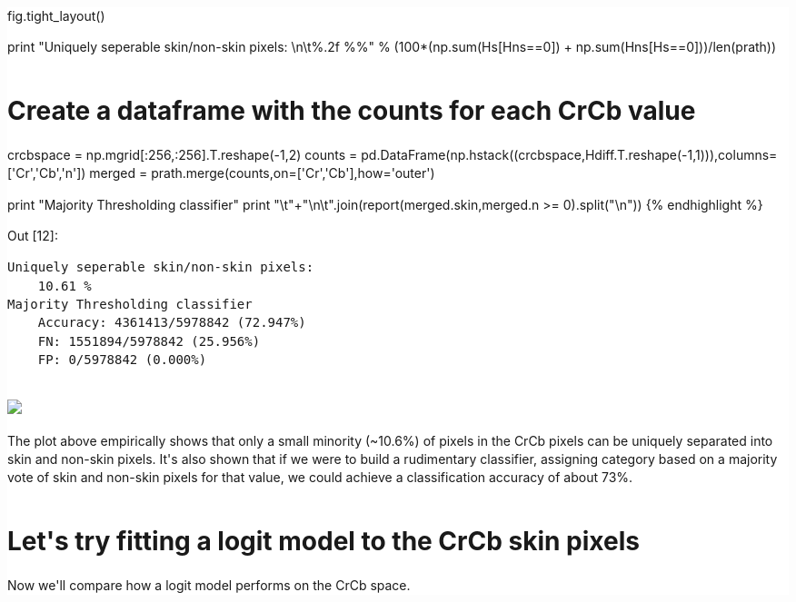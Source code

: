 fig.tight_layout()

print "Uniquely seperable skin/non-skin pixels: \n\t%.2f %%" % (100*(np.sum(Hs[Hns==0]) + np.sum(Hns[Hs==0]))/len(prath))

# Create a dataframe with the counts for each CrCb value
crcbspace = np.mgrid[:256,:256].T.reshape(-1,2)
counts = pd.DataFrame(np.hstack((crcbspace,Hdiff.T.reshape(-1,1))),columns=['Cr','Cb','n'])
merged = prath.merge(counts,on=['Cr','Cb'],how='outer')

print "Majority Thresholding classifier"
print "\t"+"\n\t".join(report(merged.skin,merged.n >= 0).split("\n"))
{% endhighlight %}
</div>

</div>

<div class="ipy output">

<div class="ipy prompt output_prompt"> 
Out [12]: 
</div> 

<div class="ipy output_area">

<pre>
Uniquely seperable skin/non-skin pixels: 
	10.61 %
Majority Thresholding classifier
	Accuracy: 4361413/5978842 (72.947%)
	FN: 1551894/5978842 (25.956%)
	FP: 0/5978842 (0.000%)
	
</pre>

 
<img src="{{ BASE_PATH }}/images/prath_23_1.png"/>


</div>

</div>
 
The plot above empirically shows that only a small minority (~10.6%) of pixels
in the CrCb pixels can be uniquely separated into skin and non-skin pixels. It's
also shown that if we were to build a rudimentary classifier, assigning category
based on a majority vote of skin and non-skin pixels for that value, we could
achieve a classification accuracy of about 73%. 
 
# Let's try fitting a logit model to the CrCb skin pixels 
 
Now we'll compare how a logit model performs on the CrCb space. 


<div class="ipy input">
